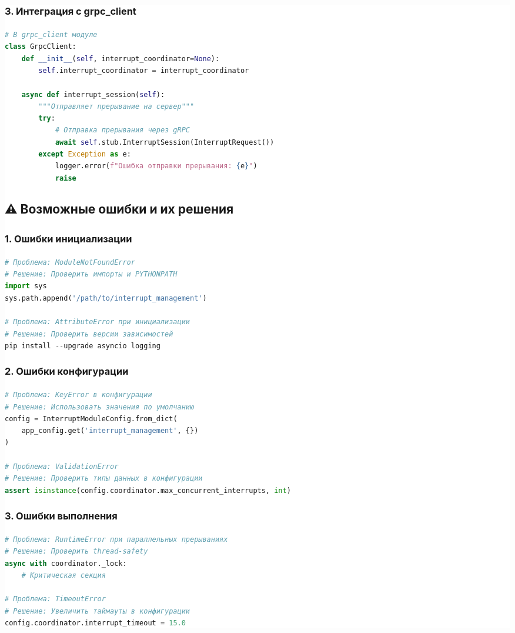 ### 3. Интеграция с grpc_client
```python
# В grpc_client модуле
class GrpcClient:
    def __init__(self, interrupt_coordinator=None):
        self.interrupt_coordinator = interrupt_coordinator
    
    async def interrupt_session(self):
        """Отправляет прерывание на сервер"""
        try:
            # Отправка прерывания через gRPC
            await self.stub.InterruptSession(InterruptRequest())
        except Exception as e:
            logger.error(f"Ошибка отправки прерывания: {e}")
            raise
```

## ⚠️ Возможные ошибки и их решения

### 1. Ошибки инициализации
```python
# Проблема: ModuleNotFoundError
# Решение: Проверить импорты и PYTHONPATH
import sys
sys.path.append('/path/to/interrupt_management')

# Проблема: AttributeError при инициализации
# Решение: Проверить версии зависимостей
pip install --upgrade asyncio logging
```

### 2. Ошибки конфигурации
```python
# Проблема: KeyError в конфигурации
# Решение: Использовать значения по умолчанию
config = InterruptModuleConfig.from_dict(
    app_config.get('interrupt_management', {})
)

# Проблема: ValidationError
# Решение: Проверить типы данных в конфигурации
assert isinstance(config.coordinator.max_concurrent_interrupts, int)
```

### 3. Ошибки выполнения
```python
# Проблема: RuntimeError при параллельных прерываниях
# Решение: Проверить thread-safety
async with coordinator._lock:
    # Критическая секция

# Проблема: TimeoutError
# Решение: Увеличить таймауты в конфигурации
config.coordinator.interrupt_timeout = 15.0
```

